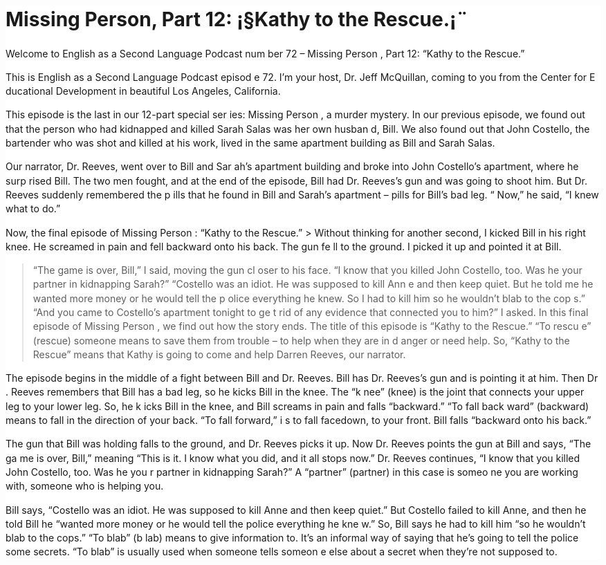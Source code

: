 # Missing Person, Part 12: ¡§Kathy to the Rescue.¡¨

Welcome to English as a Second Language Podcast num ber 72 – Missing Person , Part 12: “Kathy to the Rescue.”

This is English as a Second Language Podcast episod e 72. I’m your host, Dr. Jeff McQuillan, coming to you from the Center for E ducational Development in beautiful Los Angeles, California.

This episode is the last in our 12-part special ser ies: Missing Person , a murder mystery. In our previous episode, we found out that  the person who had kidnapped and killed Sarah Salas was her own husban d, Bill. We also found out that John Costello, the bartender who was shot and killed at his work, lived in the same apartment building as Bill and Sarah Salas.

Our narrator, Dr. Reeves, went over to Bill and Sar ah’s apartment building and broke into John Costello’s apartment, where he surp rised Bill. The two men fought, and at the end of the episode, Bill had Dr.  Reeves’s gun and was going to shoot him. But Dr. Reeves suddenly remembered the p ills that he found in Bill and Sarah’s apartment – pills for Bill’s bad leg. “ Now,” he said, “I knew what to do.”

Now, the final episode of Missing Person : “Kathy to the Rescue.” > Without thinking for another second, I kicked Bill in his right knee. He screamed in pain and fell backward onto his back. The gun fe ll to the ground. I picked it up and pointed it at Bill.
> “The game is over, Bill,” I said, moving the gun cl oser to his face. “I know that you killed John Costello, too. Was he your partner in kidnapping Sarah?”
> “Costello was an idiot. He was supposed to kill Ann e and then keep quiet. But he told me he wanted more money or he would tell the p olice everything he knew. So I had to kill him so he wouldn’t blab to the cop s.”
> “And you came to Costello’s apartment tonight to ge t rid of any evidence that connected you to him?” I asked.
> In this final episode of Missing Person , we find out how the story ends. The title of this episode is “Kathy to the Rescue.” “To rescu e” (rescue) someone means to save them from trouble – to help when they are in d anger or need help. So, “Kathy to the Rescue” means that Kathy is going to come and help Darren Reeves, our narrator.

The episode begins in the middle of a fight between  Bill and Dr. Reeves. Bill has Dr. Reeves’s gun and is pointing it at him. Then Dr . Reeves remembers that Bill has a bad leg, so he kicks Bill in the knee. The “k nee” (knee) is the joint that connects your upper leg to your lower leg. So, he k icks Bill in the knee, and Bill screams in pain and falls “backward.” “To fall back ward” (backward) means to fall in the direction of your back. “To fall forward,” i s to fall facedown, to your front. Bill falls “backward onto his back.”

 The gun that Bill was holding falls to the ground, and Dr. Reeves picks it up. Now Dr. Reeves points the gun at Bill and says, “The ga me is over, Bill,” meaning “This is it. I know what you did, and it all stops now.” Dr. Reeves continues, “I know that you killed John Costello, too. Was he you r partner in kidnapping Sarah?” A “partner” (partner) in this case is someo ne you are working with, someone who is helping you.

Bill says, “Costello was an idiot. He was supposed to kill Anne and then keep quiet.” But Costello failed to kill Anne, and then he told Bill he “wanted more money or he would tell the police everything he kne w.” So, Bill says he had to kill him “so he wouldn’t blab to the cops.” “To blab” (b lab) means to give information to. It’s an informal way of saying that he’s going to tell the police some secrets. “To blab” is usually used when someone tells someon e else about a secret when they’re not supposed to.
